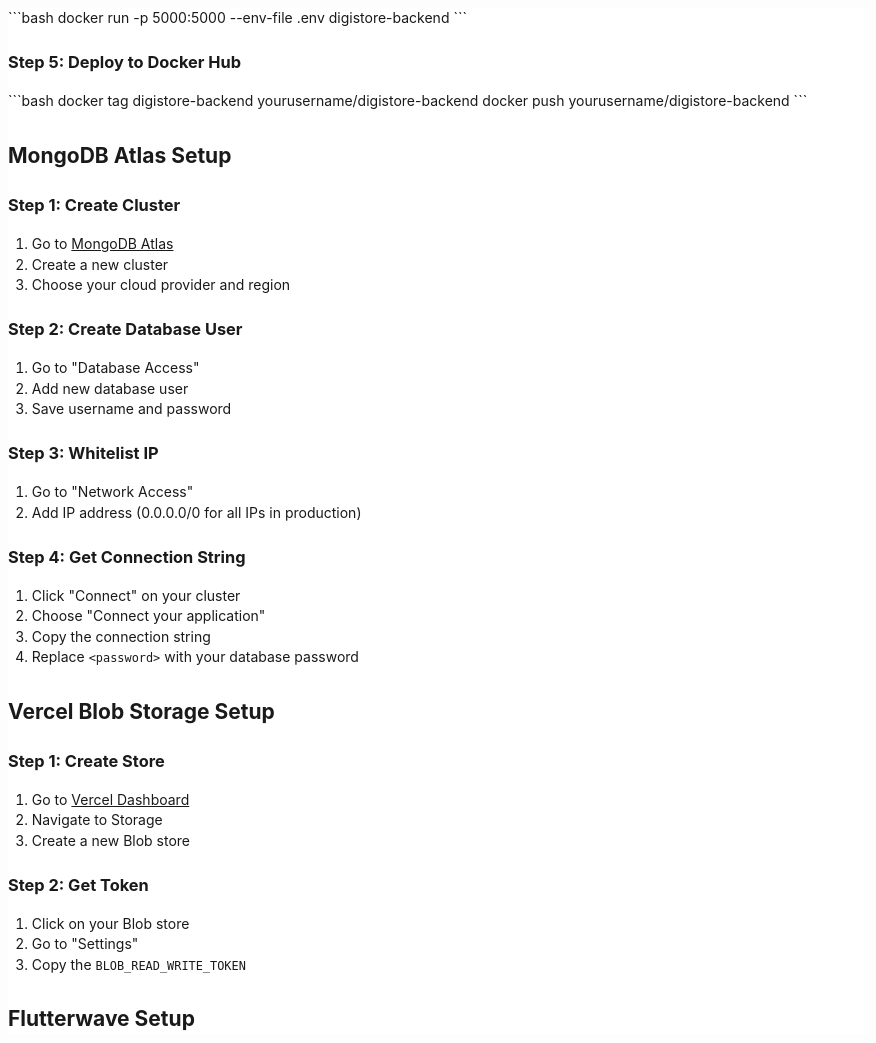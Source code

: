 \`\`\`bash
docker run -p 5000:5000 --env-file .env digistore-backend
\`\`\`

### Step 5: Deploy to Docker Hub

\`\`\`bash
docker tag digistore-backend yourusername/digistore-backend
docker push yourusername/digistore-backend
\`\`\`

## MongoDB Atlas Setup

### Step 1: Create Cluster

1. Go to [MongoDB Atlas](https://www.mongodb.com/cloud/atlas)
2. Create a new cluster
3. Choose your cloud provider and region

### Step 2: Create Database User

1. Go to "Database Access"
2. Add new database user
3. Save username and password

### Step 3: Whitelist IP

1. Go to "Network Access"
2. Add IP address (0.0.0.0/0 for all IPs in production)

### Step 4: Get Connection String

1. Click "Connect" on your cluster
2. Choose "Connect your application"
3. Copy the connection string
4. Replace `<password>` with your database password

## Vercel Blob Storage Setup

### Step 1: Create Store

1. Go to [Vercel Dashboard](https://vercel.com/dashboard)
2. Navigate to Storage
3. Create a new Blob store

### Step 2: Get Token

1. Click on your Blob store
2. Go to "Settings"
3. Copy the `BLOB_READ_WRITE_TOKEN`

## Flutterwave Setup
